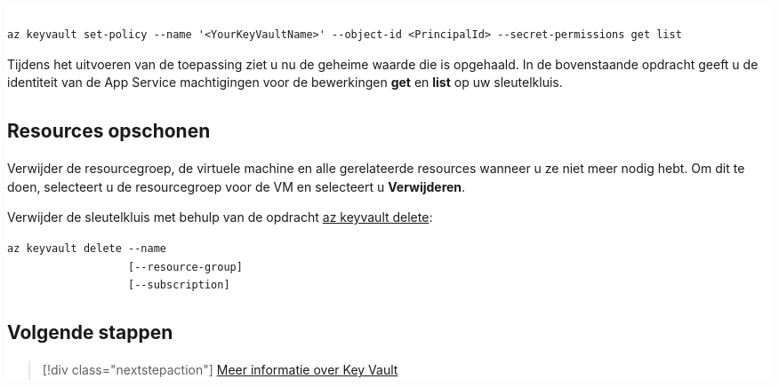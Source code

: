 ```azurecli

az keyvault set-policy --name '<YourKeyVaultName>' --object-id <PrincipalId> --secret-permissions get list

```

Tijdens het uitvoeren van de toepassing ziet u nu de geheime waarde die is opgehaald. In de bovenstaande opdracht geeft u de identiteit van de App Service machtigingen voor de bewerkingen **get** en **list** op uw sleutelkluis.

## <a name="clean-up-resources"></a>Resources opschonen
Verwijder de resourcegroep, de virtuele machine en alle gerelateerde resources wanneer u ze niet meer nodig hebt. Om dit te doen, selecteert u de resourcegroep voor de VM en selecteert u **Verwijderen**.

Verwijder de sleutelkluis met behulp van de opdracht [az keyvault delete](https://docs.microsoft.com/en-us/cli/azure/keyvault?view=azure-cli-latest#az-keyvault-delete):

```azurecli
az keyvault delete --name
                   [--resource-group]
                   [--subscription]
```

## <a name="next-steps"></a>Volgende stappen

> [!div class="nextstepaction"]
> [Meer informatie over Key Vault](https://docs.microsoft.com/azure/key-vault/key-vault-whatis)
